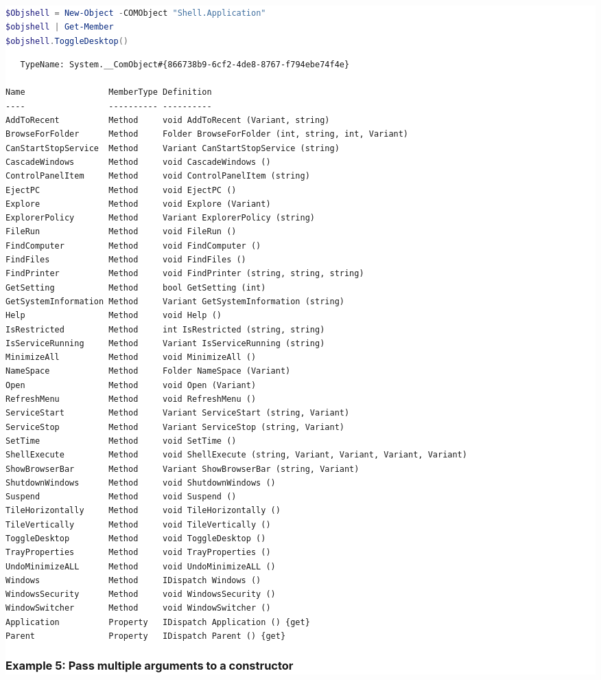 ```powershell
$Objshell = New-Object -COMObject "Shell.Application"
$objshell | Get-Member
$objshell.ToggleDesktop()
```

```Output
   TypeName: System.__ComObject#{866738b9-6cf2-4de8-8767-f794ebe74f4e}

Name                 MemberType Definition
----                 ---------- ----------
AddToRecent          Method     void AddToRecent (Variant, string)
BrowseForFolder      Method     Folder BrowseForFolder (int, string, int, Variant)
CanStartStopService  Method     Variant CanStartStopService (string)
CascadeWindows       Method     void CascadeWindows ()
ControlPanelItem     Method     void ControlPanelItem (string)
EjectPC              Method     void EjectPC ()
Explore              Method     void Explore (Variant)
ExplorerPolicy       Method     Variant ExplorerPolicy (string)
FileRun              Method     void FileRun ()
FindComputer         Method     void FindComputer ()
FindFiles            Method     void FindFiles ()
FindPrinter          Method     void FindPrinter (string, string, string)
GetSetting           Method     bool GetSetting (int)
GetSystemInformation Method     Variant GetSystemInformation (string)
Help                 Method     void Help ()
IsRestricted         Method     int IsRestricted (string, string)
IsServiceRunning     Method     Variant IsServiceRunning (string)
MinimizeAll          Method     void MinimizeAll ()
NameSpace            Method     Folder NameSpace (Variant)
Open                 Method     void Open (Variant)
RefreshMenu          Method     void RefreshMenu ()
ServiceStart         Method     Variant ServiceStart (string, Variant)
ServiceStop          Method     Variant ServiceStop (string, Variant)
SetTime              Method     void SetTime ()
ShellExecute         Method     void ShellExecute (string, Variant, Variant, Variant, Variant)
ShowBrowserBar       Method     Variant ShowBrowserBar (string, Variant)
ShutdownWindows      Method     void ShutdownWindows ()
Suspend              Method     void Suspend ()
TileHorizontally     Method     void TileHorizontally ()
TileVertically       Method     void TileVertically ()
ToggleDesktop        Method     void ToggleDesktop ()
TrayProperties       Method     void TrayProperties ()
UndoMinimizeALL      Method     void UndoMinimizeALL ()
Windows              Method     IDispatch Windows ()
WindowsSecurity      Method     void WindowsSecurity ()
WindowSwitcher       Method     void WindowSwitcher ()
Application          Property   IDispatch Application () {get}
Parent               Property   IDispatch Parent () {get}
```

### Example 5: Pass multiple arguments to a constructor
